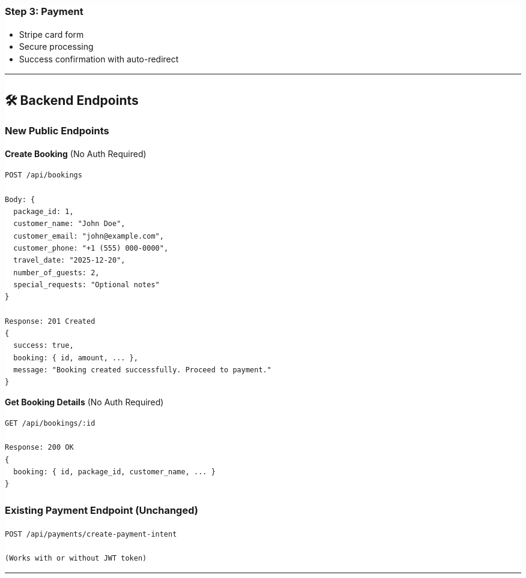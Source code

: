 ### Step 3: Payment

- Stripe card form
- Secure processing
- Success confirmation with auto-redirect

---

## 🛠️ Backend Endpoints

### New Public Endpoints

**Create Booking** (No Auth Required)

```
POST /api/bookings

Body: {
  package_id: 1,
  customer_name: "John Doe",
  customer_email: "john@example.com",
  customer_phone: "+1 (555) 000-0000",
  travel_date: "2025-12-20",
  number_of_guests: 2,
  special_requests: "Optional notes"
}

Response: 201 Created
{
  success: true,
  booking: { id, amount, ... },
  message: "Booking created successfully. Proceed to payment."
}
```

**Get Booking Details** (No Auth Required)

```
GET /api/bookings/:id

Response: 200 OK
{
  booking: { id, package_id, customer_name, ... }
}
```

### Existing Payment Endpoint (Unchanged)

```
POST /api/payments/create-payment-intent

(Works with or without JWT token)
```

---